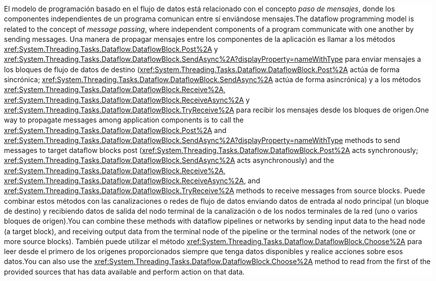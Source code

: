  <span data-ttu-id="e71b0-158">El modelo de programación basado en el flujo de datos está relacionado con el concepto *paso de mensajes*, donde los componentes independientes de un programa comunican entre sí enviándose mensajes.</span><span class="sxs-lookup"><span data-stu-id="e71b0-158">The dataflow programming model is related to the concept of *message passing*, where independent components of a program communicate with one another by sending messages.</span></span> <span data-ttu-id="e71b0-159">Una manera de propagar mensajes entre los componentes de la aplicación es llamar a los métodos <xref:System.Threading.Tasks.Dataflow.DataflowBlock.Post%2A> y <xref:System.Threading.Tasks.Dataflow.DataflowBlock.SendAsync%2A?displayProperty=nameWithType> para enviar mensajes a los bloques de flujo de datos de destino (<xref:System.Threading.Tasks.Dataflow.DataflowBlock.Post%2A> actúa de forma sincrónica; <xref:System.Threading.Tasks.Dataflow.DataflowBlock.SendAsync%2A> actúa de forma asincrónica) y a los métodos <xref:System.Threading.Tasks.Dataflow.DataflowBlock.Receive%2A>, <xref:System.Threading.Tasks.Dataflow.DataflowBlock.ReceiveAsync%2A> y <xref:System.Threading.Tasks.Dataflow.DataflowBlock.TryReceive%2A> para recibir los mensajes desde los bloques de origen.</span><span class="sxs-lookup"><span data-stu-id="e71b0-159">One way to propagate messages among application components is to call the <xref:System.Threading.Tasks.Dataflow.DataflowBlock.Post%2A> and <xref:System.Threading.Tasks.Dataflow.DataflowBlock.SendAsync%2A?displayProperty=nameWithType> methods to send messages to target dataflow blocks post (<xref:System.Threading.Tasks.Dataflow.DataflowBlock.Post%2A> acts synchronously; <xref:System.Threading.Tasks.Dataflow.DataflowBlock.SendAsync%2A> acts asynchronously) and the <xref:System.Threading.Tasks.Dataflow.DataflowBlock.Receive%2A>, <xref:System.Threading.Tasks.Dataflow.DataflowBlock.ReceiveAsync%2A>, and <xref:System.Threading.Tasks.Dataflow.DataflowBlock.TryReceive%2A> methods to receive messages from source blocks.</span></span> <span data-ttu-id="e71b0-160">Puede combinar estos métodos con las canalizaciones o redes de flujo de datos enviando datos de entrada al nodo principal (un bloque de destino) y recibiendo datos de salida del nodo terminal de la canalización o de los nodos terminales de la red (uno o varios bloques de origen).</span><span class="sxs-lookup"><span data-stu-id="e71b0-160">You can combine these methods with dataflow pipelines or networks by sending input data to the head node (a target block), and receiving output data from the terminal node of the pipeline or the terminal nodes of the network (one or more source blocks).</span></span> <span data-ttu-id="e71b0-161">También puede utilizar el método <xref:System.Threading.Tasks.Dataflow.DataflowBlock.Choose%2A> para leer desde el primero de los orígenes proporcionados siempre que tenga datos disponibles y realice acciones sobre esos datos.</span><span class="sxs-lookup"><span data-stu-id="e71b0-161">You can also use the <xref:System.Threading.Tasks.Dataflow.DataflowBlock.Choose%2A> method to read from the first of the provided sources that has data available and perform action on that data.</span></span>  
  